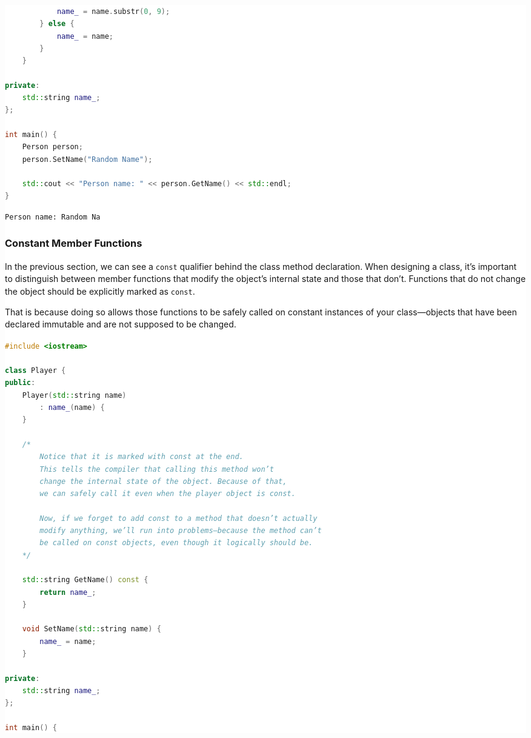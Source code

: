 ```cpp title="main.cpp"
            name_ = name.substr(0, 9);
        } else {
            name_ = name;
        }
    }

private:
    std::string name_;
};

int main() {
    Person person;
    person.SetName("Random Name");

    std::cout << "Person name: " << person.GetName() << std::endl;
}
```

``` title="output"
Person name: Random Na
```

### Constant Member Functions

In the previous section, we can see a `const` qualifier behind the class method declaration.
When designing a class, it’s important to distinguish between member functions that modify the object’s internal state and those that don’t.
Functions that do not change the object should be explicitly marked as `const`.

That is because doing so allows those functions to be safely called on constant instances of your class—objects that have been declared immutable and are not supposed to be changed.

```cpp title="main.cpp"
#include <iostream>

class Player {
public:
    Player(std::string name) 
        : name_(name) {
    }

    /*
        Notice that it is marked with const at the end.
        This tells the compiler that calling this method won’t
        change the internal state of the object. Because of that,
        we can safely call it even when the player object is const.

        Now, if we forget to add const to a method that doesn’t actually
        modify anything, we’ll run into problems—because the method can’t
        be called on const objects, even though it logically should be.
    */

    std::string GetName() const {
        return name_;
    }

    void SetName(std::string name) {
        name_ = name;
    }

private:
    std::string name_;
};

int main() {
```